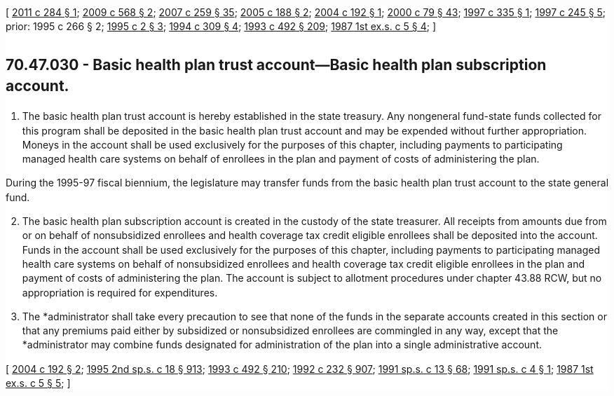 \[ [2011 c 284 § 1](https://lawfilesext.leg.wa.gov/biennium/2011-12/Pdf/Bills/Session%20Laws/House/1312-S.SL.pdf?cite=2011%20c%20284%20§%201); [2009 c 568 § 2](https://lawfilesext.leg.wa.gov/biennium/2009-10/Pdf/Bills/Session%20Laws/House/2341-S.SL.pdf?cite=2009%20c%20568%20§%202); [2007 c 259 § 35](https://lawfilesext.leg.wa.gov/biennium/2007-08/Pdf/Bills/Session%20Laws/Senate/5930-S2.SL.pdf?cite=2007%20c%20259%20§%2035); [2005 c 188 § 2](https://lawfilesext.leg.wa.gov/biennium/2005-06/Pdf/Bills/Session%20Laws/House/1170.SL.pdf?cite=2005%20c%20188%20§%202); [2004 c 192 § 1](https://lawfilesext.leg.wa.gov/biennium/2003-04/Pdf/Bills/Session%20Laws/House/2797-S.SL.pdf?cite=2004%20c%20192%20§%201); [2000 c 79 § 43](https://lawfilesext.leg.wa.gov/biennium/1999-00/Pdf/Bills/Session%20Laws/Senate/6067-S2.SL.pdf?cite=2000%20c%2079%20§%2043); [1997 c 335 § 1](https://lawfilesext.leg.wa.gov/biennium/1997-98/Pdf/Bills/Session%20Laws/House/1982.SL.pdf?cite=1997%20c%20335%20§%201); [1997 c 245 § 5](https://lawfilesext.leg.wa.gov/biennium/1997-98/Pdf/Bills/Session%20Laws/Senate/5018.SL.pdf?cite=1997%20c%20245%20§%205); prior:  1995 c 266 § 2; [1995 c 2 § 3](https://lawfilesext.leg.wa.gov/biennium/1995-96/Pdf/Bills/Session%20Laws/Senate/5038.SL.pdf?cite=1995%20c%202%20§%203); [1994 c 309 § 4](https://lawfilesext.leg.wa.gov/biennium/1993-94/Pdf/Bills/Session%20Laws/Senate/6307-S.SL.pdf?cite=1994%20c%20309%20§%204); [1993 c 492 § 209](https://lawfilesext.leg.wa.gov/biennium/1993-94/Pdf/Bills/Session%20Laws/Senate/5304-S2.SL.pdf?cite=1993%20c%20492%20§%20209); [1987 1st ex.s. c 5 § 4](https://leg.wa.gov/CodeReviser/documents/sessionlaw/1987ex1c5.pdf?cite=1987%201st%20ex.s.%20c%205%20§%204); \]

## 70.47.030 - Basic health plan trust account—Basic health plan subscription account.
1. The basic health plan trust account is hereby established in the state treasury. Any nongeneral fund-state funds collected for this program shall be deposited in the basic health plan trust account and may be expended without further appropriation. Moneys in the account shall be used exclusively for the purposes of this chapter, including payments to participating managed health care systems on behalf of enrollees in the plan and payment of costs of administering the plan.

During the 1995-97 fiscal biennium, the legislature may transfer funds from the basic health plan trust account to the state general fund.

2. The basic health plan subscription account is created in the custody of the state treasurer. All receipts from amounts due from or on behalf of nonsubsidized enrollees and health coverage tax credit eligible enrollees shall be deposited into the account. Funds in the account shall be used exclusively for the purposes of this chapter, including payments to participating managed health care systems on behalf of nonsubsidized enrollees and health coverage tax credit eligible enrollees in the plan and payment of costs of administering the plan. The account is subject to allotment procedures under chapter 43.88 RCW, but no appropriation is required for expenditures.

3. The *administrator shall take every precaution to see that none of the funds in the separate accounts created in this section or that any premiums paid either by subsidized or nonsubsidized enrollees are commingled in any way, except that the *administrator may combine funds designated for administration of the plan into a single administrative account.

\[ [2004 c 192 § 2](https://lawfilesext.leg.wa.gov/biennium/2003-04/Pdf/Bills/Session%20Laws/House/2797-S.SL.pdf?cite=2004%20c%20192%20§%202); [1995 2nd sp.s. c 18 § 913](https://lawfilesext.leg.wa.gov/biennium/1995-96/Pdf/Bills/Session%20Laws/House/1410-S.SL.pdf?cite=1995%202nd%20sp.s.%20c%2018%20§%20913); [1993 c 492 § 210](https://lawfilesext.leg.wa.gov/biennium/1993-94/Pdf/Bills/Session%20Laws/Senate/5304-S2.SL.pdf?cite=1993%20c%20492%20§%20210); [1992 c 232 § 907](https://lawfilesext.leg.wa.gov/biennium/1991-92/Pdf/Bills/Session%20Laws/House/2470-S.SL.pdf?cite=1992%20c%20232%20§%20907); [1991 sp.s. c 13 § 68](https://lawfilesext.leg.wa.gov/biennium/1991-92/Pdf/Bills/Session%20Laws/House/1058-S.SL.pdf?cite=1991%20sp.s.%20c%2013%20§%2068); [1991 sp.s. c 4 § 1](https://lawfilesext.leg.wa.gov/biennium/1991-92/Pdf/Bills/Session%20Laws/House/1891.SL.pdf?cite=1991%20sp.s.%20c%204%20§%201); [1987 1st ex.s. c 5 § 5](https://leg.wa.gov/CodeReviser/documents/sessionlaw/1987ex1c5.pdf?cite=1987%201st%20ex.s.%20c%205%20§%205); \]
